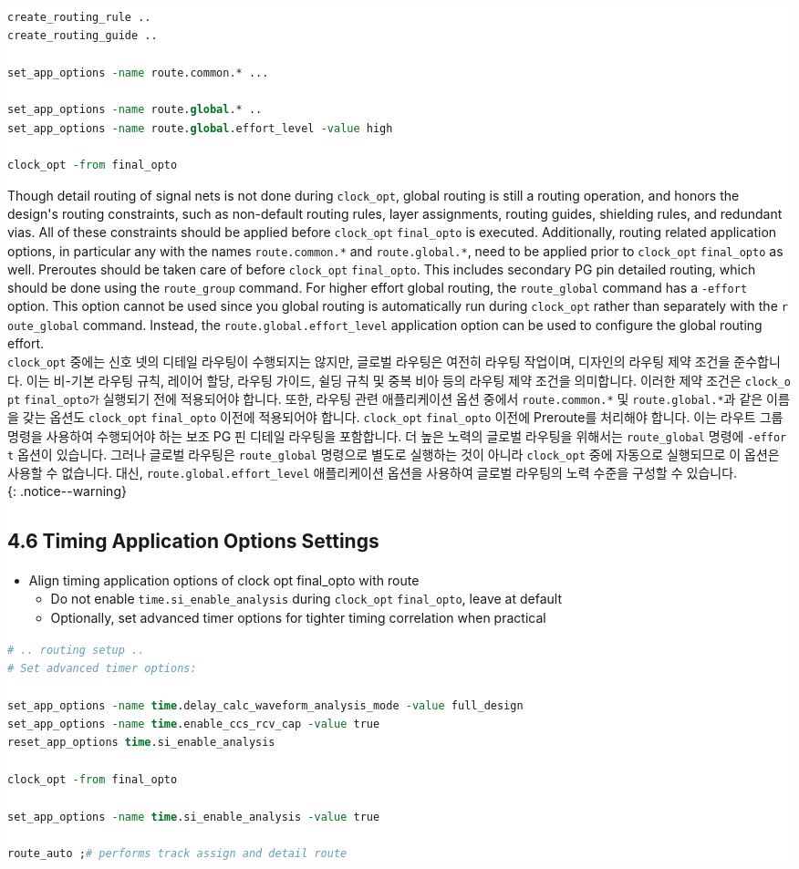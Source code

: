 ```tcl
create_routing_rule ..
create_routing_guide ..

set_app_options -name route.common.* ...

set_app_options -name route.global.* ..
set_app_options -name route.global.effort_level -value high

clock_opt -from final_opto
```

Though detail routing of signal nets is not done during `clock_opt`, global routing is still a routing operation, and honors the design's routing constraints, such as non-default routing rules, layer assignments, routing guides, shielding rules, and redundant vias. All of these constraints should be applied before `clock_opt` `final_opto` is executed. Additionally, routing related application options, in particular any with the names `route.common.*` and `route.global.*`, need to be applied prior to `clock_opt` `final_opto` as well. Preroutes should be taken care of before `clock_opt` `final_opto`. This includes secondary PG pin detailed routing, which should be done using the `route_group` command. For higher effort global routing, the `route_global` command has a `-effort` option. This option cannot be used since you global routing is automatically run during `clock_opt` rather than separately with the `route_global` command. Instead, the `route.global.effort_level` application option can be used to configure the global routing effort.  
`clock_opt` 중에는 신호 넷의 디테일 라우팅이 수행되지는 않지만, 글로벌 라우팅은 여전히 라우팅 작업이며, 디자인의 라우팅 제약 조건을 준수합니다. 이는 비-기본 라우팅 규칙, 레이어 할당, 라우팅 가이드, 쉴딩 규칙 및 중복 비아 등의 라우팅 제약 조건을 의미합니다. 이러한 제약 조건은 `clock_opt` `final_opto가` 실행되기 전에 적용되어야 합니다. 또한, 라우팅 관련 애플리케이션 옵션 중에서 `route.common.*` 및 `route.global.*`과 같은 이름을 갖는 옵션도 `clock_opt` `final_opto` 이전에 적용되어야 합니다. `clock_opt` `final_opto` 이전에 Preroute를 처리해야 합니다. 이는 라우트 그룹 명령을 사용하여 수행되어야 하는 보조 PG 핀 디테일 라우팅을 포함합니다. 더 높은 노력의 글로벌 라우팅을 위해서는 `route_global` 명령에 `-effort` 옵션이 있습니다. 그러나 글로벌 라우팅은 `route_global` 명령으로 별도로 실행하는 것이 아니라 `clock_opt` 중에 자동으로 실행되므로 이 옵션은 사용할 수 없습니다. 대신, `route.global.effort_level` 애플리케이션 옵션을 사용하여 글로벌 라우팅의 노력 수준을 구성할 수 있습니다.  
{: .notice--warning}  

## 4.6 Timing Application Options Settings

- Align timing application options of clock opt final_opto with route
  - Do not enable `time.si_enable_analysis` during `clock_opt` `final_opto`, leave at default
  - Optionally, set advanced timer options for tighter timing correlation when practical

```tcl
# .. routing setup ..
# Set advanced timer options:

set_app_options -name time.delay_calc_waveform_analysis_mode -value full_design
set_app_options -name time.enable_ccs_rcv_cap -value true
reset_app_options time.si_enable_analysis

clock_opt -from final_opto

set_app_options -name time.si_enable_analysis -value true

route_auto ;# performs track assign and detail route
```
